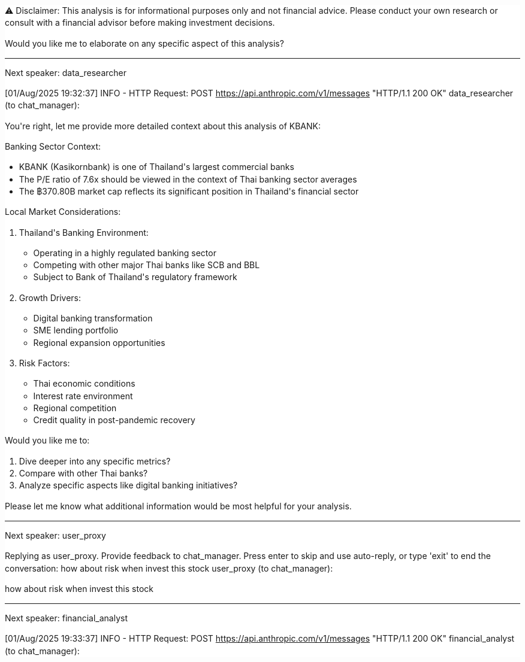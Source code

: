 ⚠️ Disclaimer: This analysis is for informational purposes only and not financial advice. Please conduct your own research or consult with a financial advisor before making investment decisions.

Would you like me to elaborate on any specific aspect of this analysis?

--------------------------------------------------------------------------------

Next speaker: data_researcher

[01/Aug/2025 19:32:37] INFO - HTTP Request: POST https://api.anthropic.com/v1/messages "HTTP/1.1 200 OK"
data_researcher (to chat_manager):

You're right, let me provide more detailed context about this analysis of KBANK:

Banking Sector Context:
- KBANK (Kasikornbank) is one of Thailand's largest commercial banks
- The P/E ratio of 7.6x should be viewed in the context of Thai banking sector averages
- The ฿370.80B market cap reflects its significant position in Thailand's financial sector

Local Market Considerations:
1. Thailand's Banking Environment:
   - Operating in a highly regulated banking sector
   - Competing with other major Thai banks like SCB and BBL
   - Subject to Bank of Thailand's regulatory framework

2. Growth Drivers:
   - Digital banking transformation
   - SME lending portfolio
   - Regional expansion opportunities

3. Risk Factors:
   - Thai economic conditions
   - Interest rate environment
   - Regional competition
   - Credit quality in post-pandemic recovery

Would you like me to:
1. Dive deeper into any specific metrics?
2. Compare with other Thai banks?
3. Analyze specific aspects like digital banking initiatives?

Please let me know what additional information would be most helpful for your analysis.

--------------------------------------------------------------------------------

Next speaker: user_proxy

Replying as user_proxy. Provide feedback to chat_manager. Press enter to skip and use auto-reply, or type 'exit' to end the conversation: how about risk when invest this stock
user_proxy (to chat_manager):

how about risk when invest this stock

--------------------------------------------------------------------------------

Next speaker: financial_analyst

[01/Aug/2025 19:33:37] INFO - HTTP Request: POST https://api.anthropic.com/v1/messages "HTTP/1.1 200 OK"
financial_analyst (to chat_manager):
